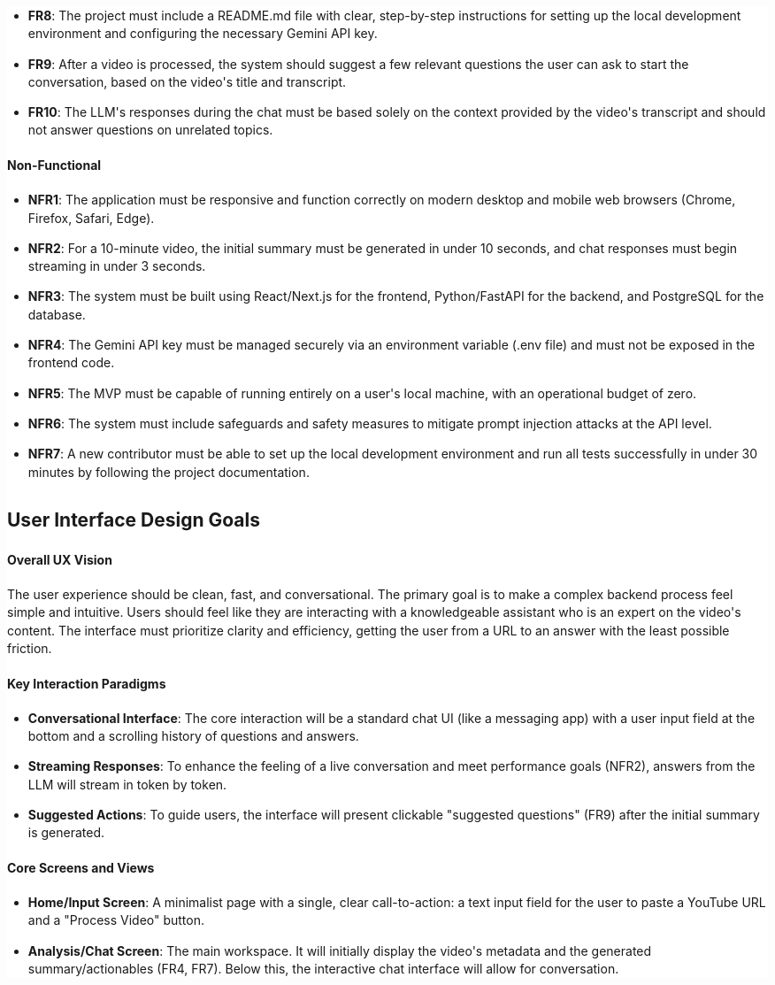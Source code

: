 - **FR8**: The project must include a README.md file with clear, step-by-step instructions for setting up the local development environment and configuring the necessary Gemini API key.

- **FR9**: After a video is processed, the system should suggest a few relevant questions the user can ask to start the conversation, based on the video's title and transcript.

- **FR10**: The LLM's responses during the chat must be based solely on the context provided by the video's transcript and should not answer questions on unrelated topics.

#### Non-Functional
- **NFR1**: The application must be responsive and function correctly on modern desktop and mobile web browsers (Chrome, Firefox, Safari, Edge).

- **NFR2**: For a 10-minute video, the initial summary must be generated in under 10 seconds, and chat responses must begin streaming in under 3 seconds.

- **NFR3**: The system must be built using React/Next.js for the frontend, Python/FastAPI for the backend, and PostgreSQL for the database.

- **NFR4**: The Gemini API key must be managed securely via an environment variable (.env file) and must not be exposed in the frontend code.

- **NFR5**: The MVP must be capable of running entirely on a user's local machine, with an operational budget of zero.

- **NFR6**: The system must include safeguards and safety measures to mitigate prompt injection attacks at the API level.

- **NFR7**: A new contributor must be able to set up the local development environment and run all tests successfully in under 30 minutes by following the project documentation.

## User Interface Design Goals
#### Overall UX Vision
The user experience should be clean, fast, and conversational. The primary goal is to make a complex backend process feel simple and intuitive. Users should feel like they are interacting with a knowledgeable assistant who is an expert on the video's content. The interface must prioritize clarity and efficiency, getting the user from a URL to an answer with the least possible friction.

#### Key Interaction Paradigms
- **Conversational Interface**: The core interaction will be a standard chat UI (like a messaging app) with a user input field at the bottom and a scrolling history of questions and answers.

- **Streaming Responses**: To enhance the feeling of a live conversation and meet performance goals (NFR2), answers from the LLM will stream in token by token.

- **Suggested Actions**: To guide users, the interface will present clickable "suggested questions" (FR9) after the initial summary is generated.

#### Core Screens and Views
- **Home/Input Screen**: A minimalist page with a single, clear call-to-action: a text input field for the user to paste a YouTube URL and a "Process Video" button.

- **Analysis/Chat Screen**: The main workspace. It will initially display the video's metadata and the generated summary/actionables (FR4, FR7). Below this, the interactive chat interface will allow for conversation.

